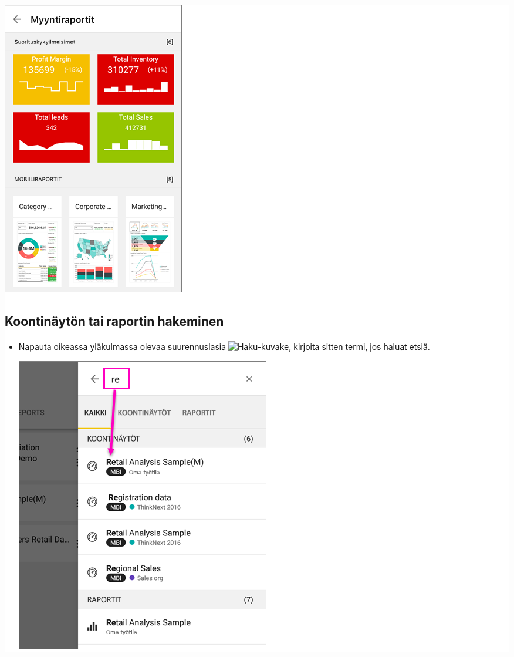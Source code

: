    ![Reporting Services -mallit](./media/mobile-android-app-get-started/power-bi-android-reporting-services-samples.png)

## <a name="search-for-a-dashboard-or-report"></a>Koontinäytön tai raportin hakeminen
* Napauta oikeassa yläkulmassa olevaa suurennuslasia ![Haku-kuvake](./media/mobile-android-app-get-started/power-bi-ipad-search-icon.png), kirjoita sitten termi, jos haluat etsiä.
  
    ![Hakutulokset](./media/mobile-android-app-get-started/power-bi-android-tablet-search.png)
  